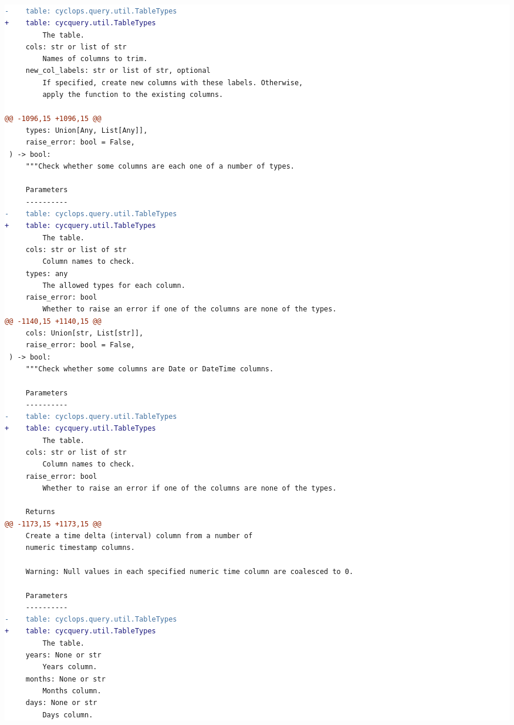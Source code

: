 ```diff
-    table: cyclops.query.util.TableTypes
+    table: cycquery.util.TableTypes
         The table.
     cols: str or list of str
         Names of columns to trim.
     new_col_labels: str or list of str, optional
         If specified, create new columns with these labels. Otherwise,
         apply the function to the existing columns.
 
@@ -1096,15 +1096,15 @@
     types: Union[Any, List[Any]],
     raise_error: bool = False,
 ) -> bool:
     """Check whether some columns are each one of a number of types.
 
     Parameters
     ----------
-    table: cyclops.query.util.TableTypes
+    table: cycquery.util.TableTypes
         The table.
     cols: str or list of str
         Column names to check.
     types: any
         The allowed types for each column.
     raise_error: bool
         Whether to raise an error if one of the columns are none of the types.
@@ -1140,15 +1140,15 @@
     cols: Union[str, List[str]],
     raise_error: bool = False,
 ) -> bool:
     """Check whether some columns are Date or DateTime columns.
 
     Parameters
     ----------
-    table: cyclops.query.util.TableTypes
+    table: cycquery.util.TableTypes
         The table.
     cols: str or list of str
         Column names to check.
     raise_error: bool
         Whether to raise an error if one of the columns are none of the types.
 
     Returns
@@ -1173,15 +1173,15 @@
     Create a time delta (interval) column from a number of
     numeric timestamp columns.
 
     Warning: Null values in each specified numeric time column are coalesced to 0.
 
     Parameters
     ----------
-    table: cyclops.query.util.TableTypes
+    table: cycquery.util.TableTypes
         The table.
     years: None or str
         Years column.
     months: None or str
         Months column.
     days: None or str
         Days column.
```

